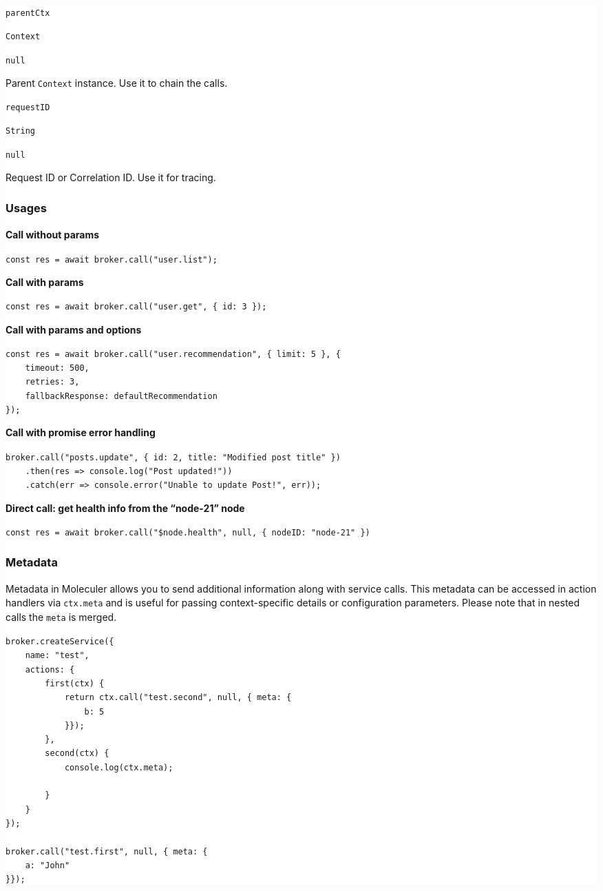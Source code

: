 `parentCtx`

`Context`

`null`

Parent `Context` instance. Use it to chain the calls.

`requestID`

`String`

`null`

Request ID or Correlation ID. Use it for tracing.

### [](_docs_0.15_actions.md#Usages)Usages

**Call without params**
```
const res = await broker.call("user.list");  
```
**Call with params**
```
const res = await broker.call("user.get", { id: 3 });  
```
**Call with params and options**
```
const res = await broker.call("user.recommendation", { limit: 5 }, {  
    timeout: 500,  
    retries: 3,  
    fallbackResponse: defaultRecommendation  
});  
```
**Call with promise error handling**
```
broker.call("posts.update", { id: 2, title: "Modified post title" })  
    .then(res => console.log("Post updated!"))  
    .catch(err => console.error("Unable to update Post!", err));  
```
**Direct call: get health info from the “node-21” node**
```
const res = await broker.call("$node.health", null, { nodeID: "node-21" })  
```
### [](_docs_0.15_actions.md#Metadata)Metadata

Metadata in Moleculer allows you to send additional information along with service calls. This metadata can be accessed in action handlers via `ctx.meta` and is useful for passing context-specific details or configuration parameters. Please note that in nested calls the `meta` is merged.
```
broker.createService({  
    name: "test",  
    actions: {  
        first(ctx) {  
            return ctx.call("test.second", null, { meta: {  
                b: 5  
            }});  
        },  
        second(ctx) {  
            console.log(ctx.meta);  
              
        }  
    }  
});  
  
broker.call("test.first", null, { meta: {  
    a: "John"  
}});  
```